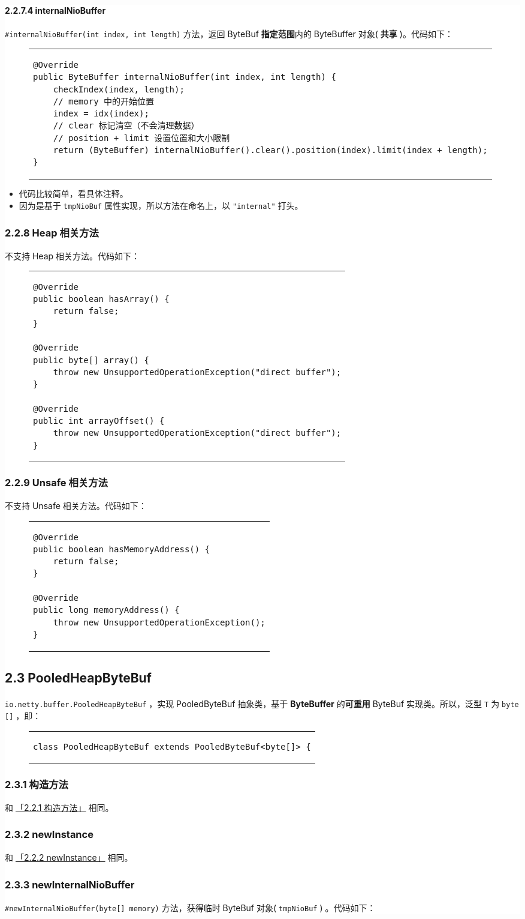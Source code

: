 <h4 id="2-2-7-4-internalNioBuffer"><a href="#2-2-7-4-internalNioBuffer" class="headerlink" title="2.2.7.4 internalNioBuffer"></a>2.2.7.4 internalNioBuffer</h4><p><code>#internalNioBuffer(int index, int length)</code> 方法，返回 ByteBuf <strong>指定范围</strong>内的 ByteBuffer 对象( <strong>共享</strong> )。代码如下：</p>
<figure class="highlight java"><table><tbody><tr><td class="code"><pre><span class="line"><span class="meta">@Override</span></span><br><span class="line"><span class="function"><span class="keyword">public</span> ByteBuffer <span class="title">internalNioBuffer</span><span class="params">(<span class="keyword">int</span> index, <span class="keyword">int</span> length)</span> </span>{</span><br><span class="line">    checkIndex(index, length);</span><br><span class="line">    <span class="comment">// memory 中的开始位置</span></span><br><span class="line">    index = idx(index);</span><br><span class="line">    <span class="comment">// clear 标记清空（不会清理数据）</span></span><br><span class="line">    <span class="comment">// position + limit 设置位置和大小限制</span></span><br><span class="line">    <span class="keyword">return</span> (ByteBuffer) internalNioBuffer().clear().position(index).limit(index + length);</span><br><span class="line">}</span><br></pre></td></tr></tbody></table></figure>
<ul>
<li>代码比较简单，看具体注释。</li>
<li>因为是基于 <code>tmpNioBuf</code> 属性实现，所以方法在命名上，以 <code>"internal"</code> 打头。</li>
</ul>
<h3 id="2-2-8-Heap-相关方法"><a href="#2-2-8-Heap-相关方法" class="headerlink" title="2.2.8 Heap 相关方法"></a>2.2.8 Heap 相关方法</h3><p>不支持 Heap 相关方法。代码如下：</p>
<figure class="highlight java"><table><tbody><tr><td class="code"><pre><span class="line"><span class="meta">@Override</span></span><br><span class="line"><span class="function"><span class="keyword">public</span> <span class="keyword">boolean</span> <span class="title">hasArray</span><span class="params">()</span> </span>{</span><br><span class="line">    <span class="keyword">return</span> <span class="keyword">false</span>;</span><br><span class="line">}</span><br><span class="line"></span><br><span class="line"><span class="meta">@Override</span></span><br><span class="line"><span class="keyword">public</span> <span class="keyword">byte</span>[] array() {</span><br><span class="line">    <span class="keyword">throw</span> <span class="keyword">new</span> UnsupportedOperationException(<span class="string">"direct buffer"</span>);</span><br><span class="line">}</span><br><span class="line"></span><br><span class="line"><span class="meta">@Override</span></span><br><span class="line"><span class="function"><span class="keyword">public</span> <span class="keyword">int</span> <span class="title">arrayOffset</span><span class="params">()</span> </span>{</span><br><span class="line">    <span class="keyword">throw</span> <span class="keyword">new</span> UnsupportedOperationException(<span class="string">"direct buffer"</span>);</span><br><span class="line">}</span><br></pre></td></tr></tbody></table></figure>
<h3 id="2-2-9-Unsafe-相关方法"><a href="#2-2-9-Unsafe-相关方法" class="headerlink" title="2.2.9 Unsafe 相关方法"></a>2.2.9 Unsafe 相关方法</h3><p>不支持 Unsafe 相关方法。代码如下：</p>
<figure class="highlight java"><table><tbody><tr><td class="code"><pre><span class="line"><span class="meta">@Override</span></span><br><span class="line"><span class="function"><span class="keyword">public</span> <span class="keyword">boolean</span> <span class="title">hasMemoryAddress</span><span class="params">()</span> </span>{</span><br><span class="line">    <span class="keyword">return</span> <span class="keyword">false</span>;</span><br><span class="line">}</span><br><span class="line"></span><br><span class="line"><span class="meta">@Override</span></span><br><span class="line"><span class="function"><span class="keyword">public</span> <span class="keyword">long</span> <span class="title">memoryAddress</span><span class="params">()</span> </span>{</span><br><span class="line">    <span class="keyword">throw</span> <span class="keyword">new</span> UnsupportedOperationException();</span><br><span class="line">}</span><br></pre></td></tr></tbody></table></figure>
<h2 id="2-3-PooledHeapByteBuf"><a href="#2-3-PooledHeapByteBuf" class="headerlink" title="2.3 PooledHeapByteBuf"></a>2.3 PooledHeapByteBuf</h2><p><code>io.netty.buffer.PooledHeapByteBuf</code> ，实现 PooledByteBuf 抽象类，基于 <strong>ByteBuffer</strong> 的<strong>可重用</strong> ByteBuf 实现类。所以，泛型 <code>T</code> 为 <code>byte[]</code> ，即：</p>
<figure class="highlight plain"><table><tbody><tr><td class="code"><pre><span class="line">class PooledHeapByteBuf extends PooledByteBuf&lt;byte[]&gt; {</span><br></pre></td></tr></tbody></table></figure>
<h3 id="2-3-1-构造方法"><a href="#2-3-1-构造方法" class="headerlink" title="2.3.1 构造方法"></a>2.3.1 构造方法</h3><p>和 <a href="#">「2.2.1 构造方法」</a> 相同。</p>
<h3 id="2-3-2-newInstance"><a href="#2-3-2-newInstance" class="headerlink" title="2.3.2 newInstance"></a>2.3.2 newInstance</h3><p>和 <a href="#">「2.2.2 newInstance」</a> 相同。</p>
<h3 id="2-3-3-newInternalNioBuffer"><a href="#2-3-3-newInternalNioBuffer" class="headerlink" title="2.3.3 newInternalNioBuffer"></a>2.3.3 newInternalNioBuffer</h3><p><code>#newInternalNioBuffer(byte[] memory)</code> 方法，获得临时 ByteBuf 对象( <code>tmpNioBuf</code> ) 。代码如下：</p>
